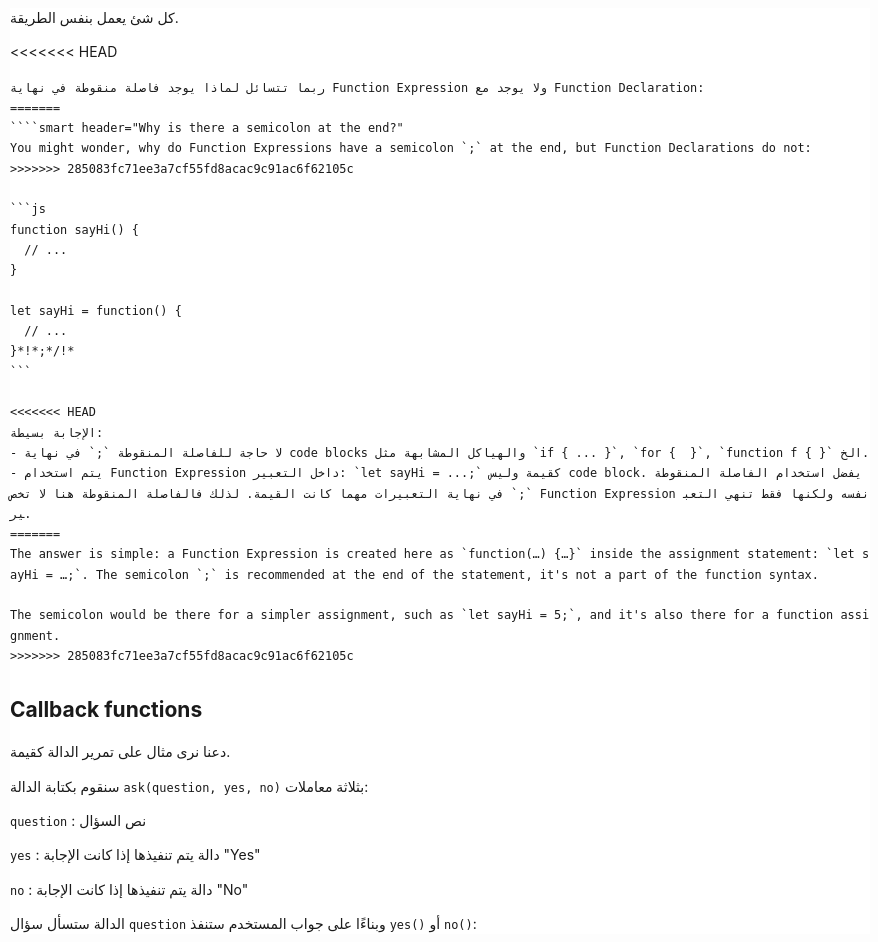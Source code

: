 كل شئ يعمل بنفس الطريقة.

<<<<<<< HEAD
````smart header="لماذا يوجد فاصلة منقوطة في النهاية ?"
ربما تتسائل لماذا يوجد فاصلة منقوطة في نهاية Function Expression ولا يوجد مع Function Declaration:
=======
````smart header="Why is there a semicolon at the end?"
You might wonder, why do Function Expressions have a semicolon `;` at the end, but Function Declarations do not:
>>>>>>> 285083fc71ee3a7cf55fd8acac9c91ac6f62105c

```js
function sayHi() {
  // ...
}

let sayHi = function() {
  // ...
}*!*;*/!*
```

<<<<<<< HEAD
الإجابة بسيطة:
- لا حاجة للفاصلة المنقوطة `;` في نهاية code blocks والهياكل المشابهة مثل `if { ... }`, `for {  }`, `function f { }` الخ.
- يتم استخدام Function Expression داخل التعبير: `let sayHi = ...;` كقيمة وليس code block. يفضل استخدام الفاصلة المنقوطة `;` في نهاية التعبيرات مهما كانت القيمة. لذلك فالفاصلة المنقوطة هنا لا تخص Function Expression نفسه ولكنها فقط تنهي التعبير.
=======
The answer is simple: a Function Expression is created here as `function(…) {…}` inside the assignment statement: `let sayHi = …;`. The semicolon `;` is recommended at the end of the statement, it's not a part of the function syntax.

The semicolon would be there for a simpler assignment, such as `let sayHi = 5;`, and it's also there for a function assignment.
>>>>>>> 285083fc71ee3a7cf55fd8acac9c91ac6f62105c
````

## Callback functions

دعنا نرى مثال على تمرير الدالة كقيمة.

سنقوم بكتابة الدالة `ask(question, yes, no)` بثلاثة معاملات:

`question`
: نص السؤال

`yes`
: دالة يتم تنفيذها إذا كانت الإجابة "Yes"

`no`
: دالة يتم تنفيذها إذا كانت الإجابة "No"

الدالة ستسأل سؤال `question` وبناءًا على جواب المستخدم ستنفذ `yes()` أو `no()`:

